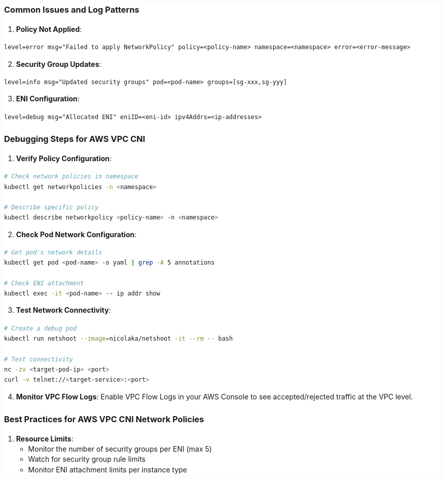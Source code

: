 ### Common Issues and Log Patterns

1. **Policy Not Applied**:
```
level=error msg="Failed to apply NetworkPolicy" policy=<policy-name> namespace=<namespace> error=<error-message>
```

2. **Security Group Updates**:
```
level=info msg="Updated security groups" pod=<pod-name> groups=[sg-xxx,sg-yyy]
```

3. **ENI Configuration**:
```
level=debug msg="Allocated ENI" eniID=<eni-id> ipv4Addrs=<ip-addresses>
```

### Debugging Steps for AWS VPC CNI

1. **Verify Policy Configuration**:
```bash
# Check network policies in namespace
kubectl get networkpolicies -n <namespace>

# Describe specific policy
kubectl describe networkpolicy <policy-name> -n <namespace>
```

2. **Check Pod Network Configuration**:
```bash
# Get pod's network details
kubectl get pod <pod-name> -o yaml | grep -A 5 annotations

# Check ENI attachment
kubectl exec -it <pod-name> -- ip addr show
```

3. **Test Network Connectivity**:
```bash
# Create a debug pod
kubectl run netshoot --image=nicolaka/netshoot -it --rm -- bash

# Test connectivity
nc -zv <target-pod-ip> <port>
curl -v telnet://<target-service>:<port>
```

4. **Monitor VPC Flow Logs**:
Enable VPC Flow Logs in your AWS Console to see accepted/rejected traffic at the VPC level.

### Best Practices for AWS VPC CNI Network Policies

1. **Resource Limits**:
   - Monitor the number of security groups per ENI (max 5)
   - Watch for security group rule limits
   - Monitor ENI attachment limits per instance type
